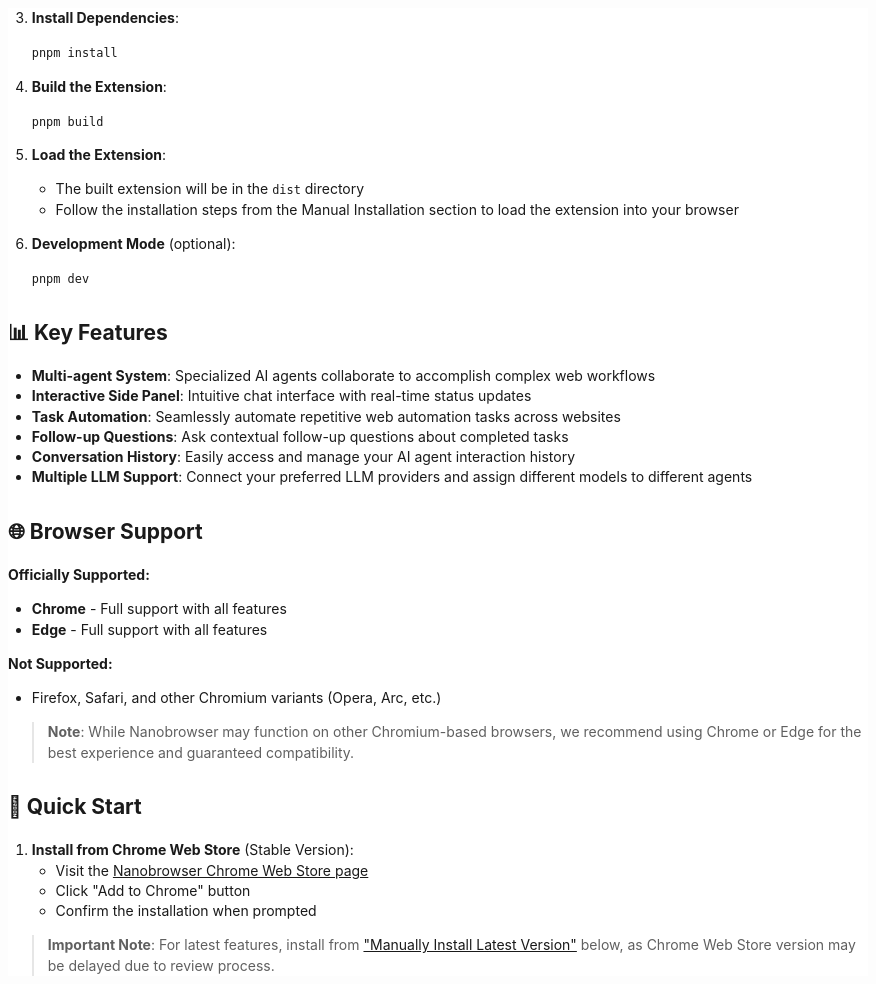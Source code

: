 3. **Install Dependencies**:
   ```bash
   pnpm install
   ```

4. **Build the Extension**:
   ```bash
   pnpm build
   ```

5. **Load the Extension**:
   * The built extension will be in the `dist` directory
   * Follow the installation steps from the Manual Installation section to load the extension into your browser

6. **Development Mode** (optional):
   ```bash
   pnpm dev
   ```


## 📊 Key Features

- **Multi-agent System**: Specialized AI agents collaborate to accomplish complex web workflows
- **Interactive Side Panel**: Intuitive chat interface with real-time status updates
- **Task Automation**: Seamlessly automate repetitive web automation tasks across websites
- **Follow-up Questions**: Ask contextual follow-up questions about completed tasks
- **Conversation History**: Easily access and manage your AI agent interaction history
- **Multiple LLM Support**: Connect your preferred LLM providers and assign different models to different agents


## 🌐 Browser Support

**Officially Supported:**
- **Chrome** - Full support with all features
- **Edge** - Full support with all features

**Not Supported:**
- Firefox, Safari, and other Chromium variants (Opera, Arc, etc.)

> **Note**: While Nanobrowser may function on other Chromium-based browsers, we recommend using Chrome or Edge for the best experience and guaranteed compatibility.


## 🚀 Quick Start

1. **Install from Chrome Web Store** (Stable Version):
   * Visit the [Nanobrowser Chrome Web Store page](https://chromewebstore.google.com/detail/nanobrowser/imbddededgmcgfhfpcjmijokokekbkal)
   * Click "Add to Chrome" button
   * Confirm the installation when prompted

> **Important Note**: For latest features, install from ["Manually Install Latest Version"](#-manually-install-latest-version) below, as Chrome Web Store version may be delayed due to review process.
